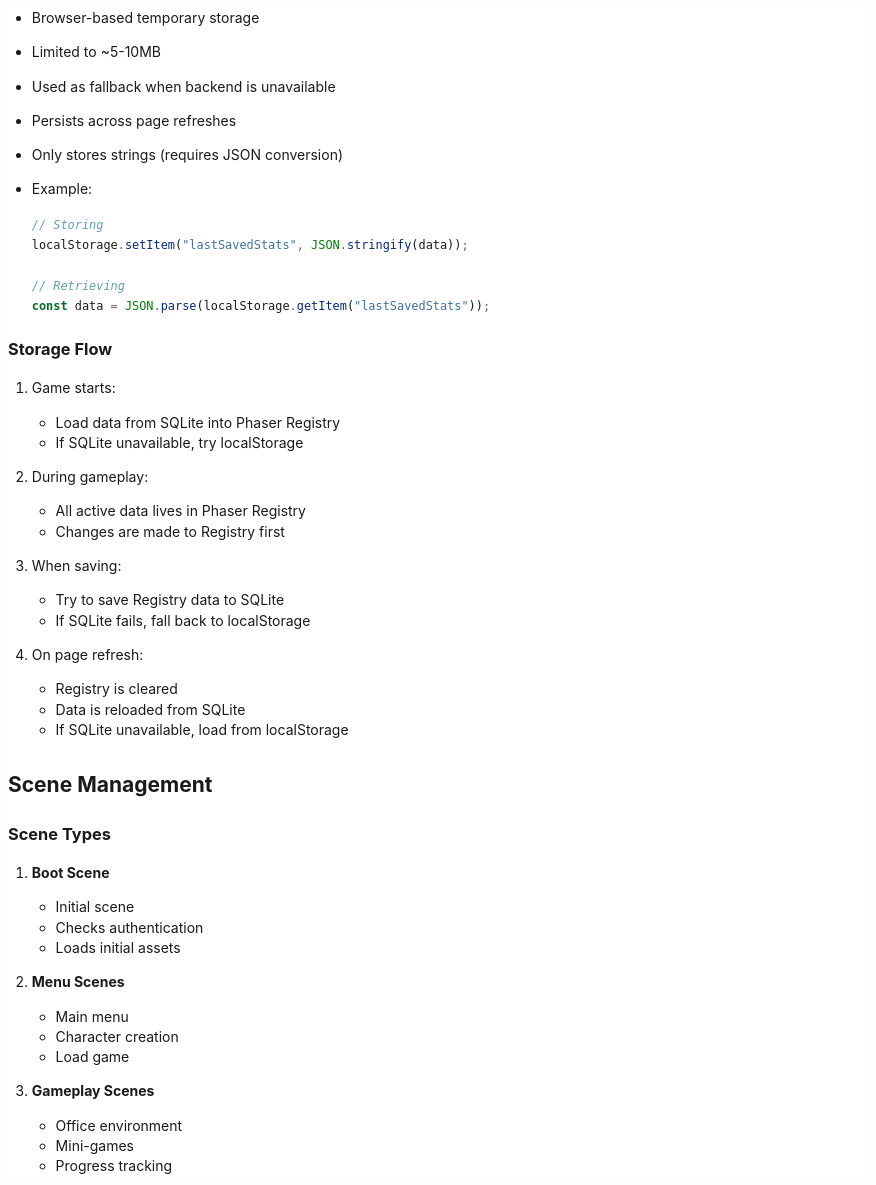 - Browser-based temporary storage
- Limited to ~5-10MB
- Used as fallback when backend is unavailable
- Persists across page refreshes
- Only stores strings (requires JSON conversion)
- Example:

  ```javascript
  // Storing
  localStorage.setItem("lastSavedStats", JSON.stringify(data));

  // Retrieving
  const data = JSON.parse(localStorage.getItem("lastSavedStats"));
  ```

### Storage Flow

1. Game starts:

   - Load data from SQLite into Phaser Registry
   - If SQLite unavailable, try localStorage

2. During gameplay:

   - All active data lives in Phaser Registry
   - Changes are made to Registry first

3. When saving:

   - Try to save Registry data to SQLite
   - If SQLite fails, fall back to localStorage

4. On page refresh:
   - Registry is cleared
   - Data is reloaded from SQLite
   - If SQLite unavailable, load from localStorage

## Scene Management

### Scene Types

1. **Boot Scene**

   - Initial scene
   - Checks authentication
   - Loads initial assets

2. **Menu Scenes**

   - Main menu
   - Character creation
   - Load game

3. **Gameplay Scenes**
   - Office environment
   - Mini-games
   - Progress tracking
